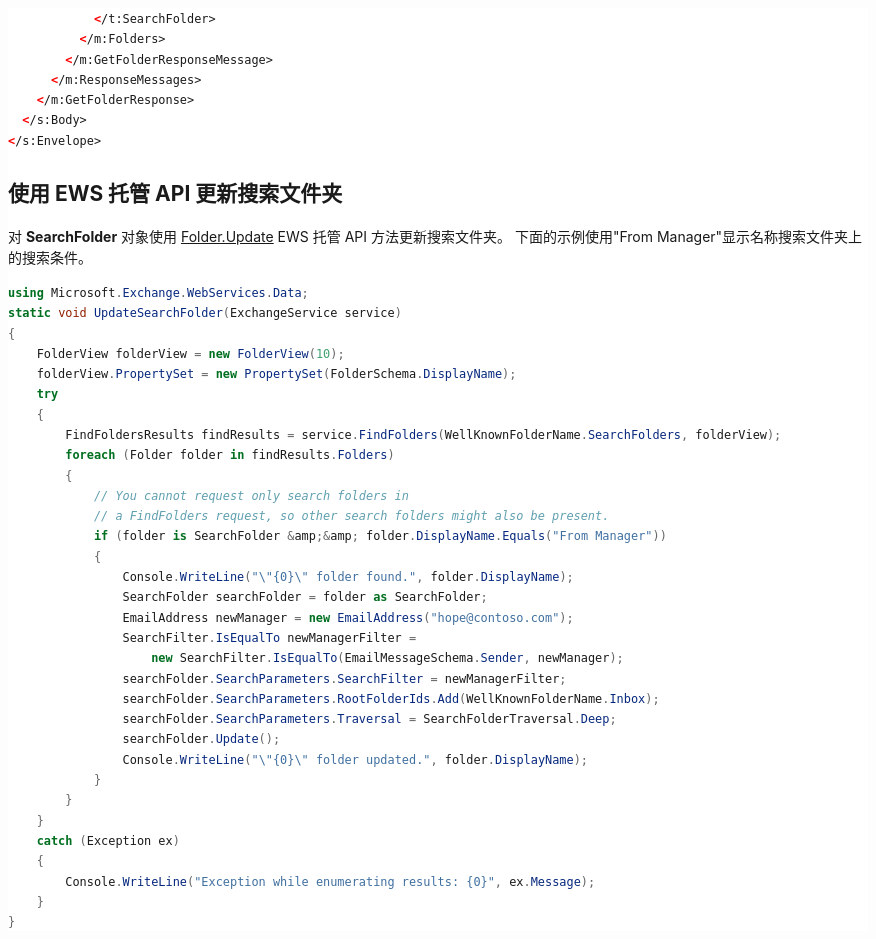 ```XML
            </t:SearchFolder>
          </m:Folders>
        </m:GetFolderResponseMessage>
      </m:ResponseMessages>
    </m:GetFolderResponse>
  </s:Body>
</s:Envelope>
```

## <a name="update-a-search-folder-by-using-the-ews-managed-api"></a>使用 EWS 托管 API 更新搜索文件夹
<a name="bk_UpdateEWSMA"> </a>

对 **SearchFolder** 对象使用 [Folder.Update](https://msdn.microsoft.com/library/microsoft.exchange.webservices.data.folder.update%28v=exchg.80%29.aspx) EWS 托管 API 方法更新搜索文件夹。 下面的示例使用"From Manager"显示名称搜索文件夹上的搜索条件。 
  
```cs
using Microsoft.Exchange.WebServices.Data;
static void UpdateSearchFolder(ExchangeService service)
{
    FolderView folderView = new FolderView(10);
    folderView.PropertySet = new PropertySet(FolderSchema.DisplayName);
    try
    {
        FindFoldersResults findResults = service.FindFolders(WellKnownFolderName.SearchFolders, folderView);
        foreach (Folder folder in findResults.Folders)
        {
            // You cannot request only search folders in 
            // a FindFolders request, so other search folders might also be present.
            if (folder is SearchFolder &amp;&amp; folder.DisplayName.Equals("From Manager"))
            {
                Console.WriteLine("\"{0}\" folder found.", folder.DisplayName);
                SearchFolder searchFolder = folder as SearchFolder;
                EmailAddress newManager = new EmailAddress("hope@contoso.com");
                SearchFilter.IsEqualTo newManagerFilter =
                    new SearchFilter.IsEqualTo(EmailMessageSchema.Sender, newManager);
                searchFolder.SearchParameters.SearchFilter = newManagerFilter;
                searchFolder.SearchParameters.RootFolderIds.Add(WellKnownFolderName.Inbox);
                searchFolder.SearchParameters.Traversal = SearchFolderTraversal.Deep;
                searchFolder.Update();
                Console.WriteLine("\"{0}\" folder updated.", folder.DisplayName);
            }
        }
    }
    catch (Exception ex)
    {
        Console.WriteLine("Exception while enumerating results: {0}", ex.Message);
    }
}
```

